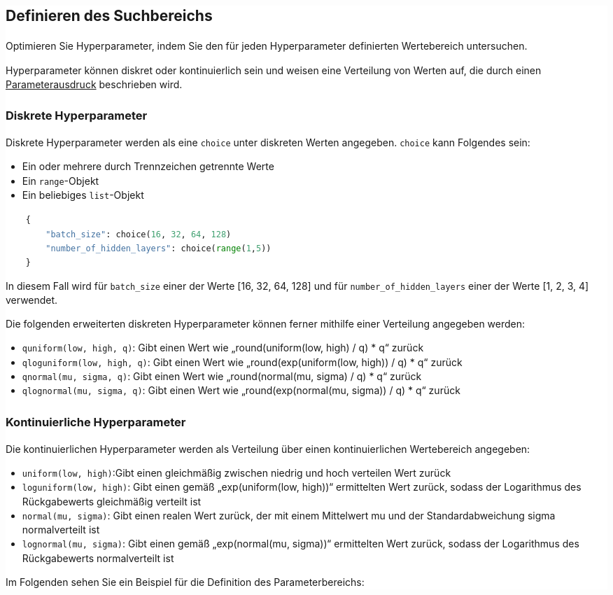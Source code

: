 
## <a name="define-the-search-space"></a>Definieren des Suchbereichs

Optimieren Sie Hyperparameter, indem Sie den für jeden Hyperparameter definierten Wertebereich untersuchen.

Hyperparameter können diskret oder kontinuierlich sein und weisen eine Verteilung von Werten auf, die durch einen [Parameterausdruck](/python/api/azureml-train-core/azureml.train.hyperdrive.parameter_expressions) beschrieben wird.

### <a name="discrete-hyperparameters"></a>Diskrete Hyperparameter

Diskrete Hyperparameter werden als eine `choice` unter diskreten Werten angegeben. `choice` kann Folgendes sein:

* Ein oder mehrere durch Trennzeichen getrennte Werte
* Ein `range`-Objekt
* Ein beliebiges `list`-Objekt


```Python
    {
        "batch_size": choice(16, 32, 64, 128)
        "number_of_hidden_layers": choice(range(1,5))
    }
```

In diesem Fall wird für `batch_size` einer der Werte [16, 32, 64, 128] und für `number_of_hidden_layers` einer der Werte [1, 2, 3, 4] verwendet.

Die folgenden erweiterten diskreten Hyperparameter können ferner mithilfe einer Verteilung angegeben werden:

* `quniform(low, high, q)`: Gibt einen Wert wie „round(uniform(low, high) / q) * q“ zurück
* `qloguniform(low, high, q)`: Gibt einen Wert wie „round(exp(uniform(low, high)) / q) * q“ zurück
* `qnormal(mu, sigma, q)`: Gibt einen Wert wie „round(normal(mu, sigma) / q) * q“ zurück
* `qlognormal(mu, sigma, q)`: Gibt einen Wert wie „round(exp(normal(mu, sigma)) / q) * q“ zurück

### <a name="continuous-hyperparameters"></a>Kontinuierliche Hyperparameter 

Die kontinuierlichen Hyperparameter werden als Verteilung über einen kontinuierlichen Wertebereich angegeben:

* `uniform(low, high)`:Gibt einen gleichmäßig zwischen niedrig und hoch verteilen Wert zurück
* `loguniform(low, high)`: Gibt einen gemäß „exp(uniform(low, high))“ ermittelten Wert zurück, sodass der Logarithmus des Rückgabewerts gleichmäßig verteilt ist
* `normal(mu, sigma)`: Gibt einen realen Wert zurück, der mit einem Mittelwert mu und der Standardabweichung sigma normalverteilt ist
* `lognormal(mu, sigma)`: Gibt einen gemäß „exp(normal(mu, sigma))“ ermittelten Wert zurück, sodass der Logarithmus des Rückgabewerts normalverteilt ist

Im Folgenden sehen Sie ein Beispiel für die Definition des Parameterbereichs:
